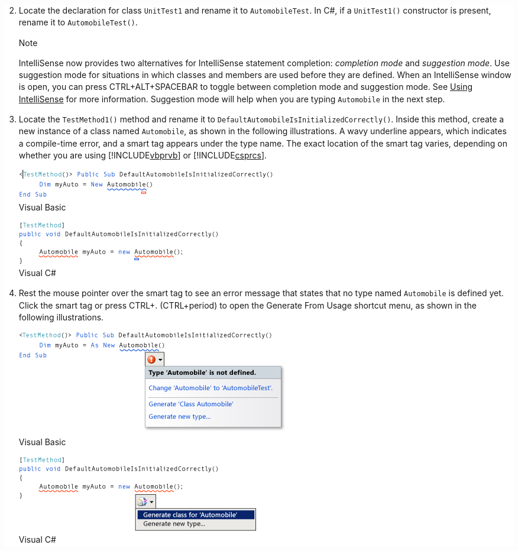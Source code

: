 2.  Locate the declaration for class `UnitTest1` and rename it to `AutomobileTest`. In C#, if a `UnitTest1()` constructor is present, rename it to `AutomobileTest()`.  
  
    > [!NOTE]
    >  IntelliSense now provides two alternatives for IntelliSense statement completion: *completion mode* and *suggestion mode*. Use suggestion mode for situations in which classes and members are used before they are defined. When an IntelliSense window is open, you can press CTRL+ALT+SPACEBAR to toggle between completion mode and suggestion mode. See [Using IntelliSense](../ide/using-intellisense.md) for more information. Suggestion mode will help when you are typing `Automobile` in the next step.  
  
3.  Locate the `TestMethod1()` method and rename it to `DefaultAutomobileIsInitializedCorrectly()`. Inside this method, create a new instance of a class named `Automobile`, as shown in the following illustrations. A wavy underline appears, which indicates a compile-time error, and a smart tag appears under the type name. The exact location of the smart tag varies, depending on whether you are using [!INCLUDE[vbprvb](../includes/vbprvb-md.md)] or [!INCLUDE[csprcs](../includes/csprcs-md.md)].  
  
     ![Smart Tag Underline in Visual Basic](../ide/media/genclass-underlinevb.png "GenClass_UnderlineVB")  
Visual Basic  
  
     ![Smart Tag Underline in  C&#35;](../ide/media/genclass-underline.png "GenClass_Underline")  
Visual C#  
  
4.  Rest the mouse pointer over the smart tag to see an error message that states that no type named `Automobile` is defined yet. Click the smart tag or press CTRL+. (CTRL+period) to open the Generate From Usage shortcut menu, as shown in the following illustrations.  
  
     ![Smart Tag Context Menu in Visual Basic](../ide/media/genclass-smartvb.png "GenClass_SmartVB")  
Visual Basic  
  
     ![Smart Tag Context Menu in C&#35;](../ide/media/genclass-smartcs.png "GenClass_SmartCS")  
Visual C#  
  